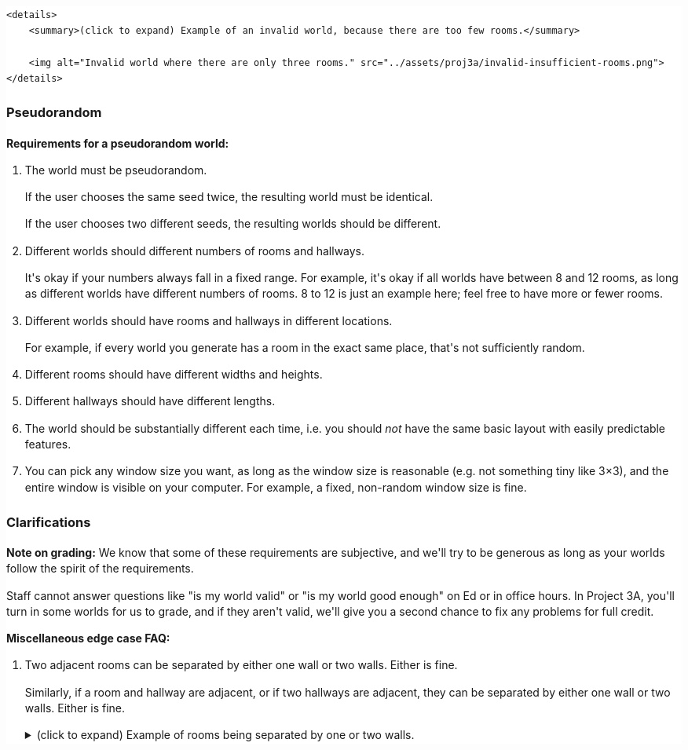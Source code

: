     <details>
        <summary>(click to expand) Example of an invalid world, because there are too few rooms.</summary>

        <img alt="Invalid world where there are only three rooms." src="../assets/proj3a/invalid-insufficient-rooms.png">
    </details>


### Pseudorandom

**Requirements for a pseudorandom world:**

1. The world must be pseudorandom.

    If the user chooses the same seed twice, the resulting world must be identical.

    If the user chooses two different seeds, the resulting worlds should be different.

2. Different worlds should different numbers of rooms and hallways.

    It's okay if your numbers always fall in a fixed range. For example, it's okay if all worlds have between 8 and 12 rooms, as long as different worlds have different numbers of rooms. 8 to 12 is just an example here; feel free to have more or fewer rooms.

3. Different worlds should have rooms and hallways in different locations.

   For example, if every world you generate has a room in the exact same place, that's not sufficiently random.

4. Different rooms should have different widths and heights.

5. Different hallways should have different lengths.

6. The world should be substantially different each time, i.e. you should *not* have the same basic layout with easily predictable features.

7. You can pick any window size you want, as long as the window size is reasonable (e.g. not something tiny like 3×3), and the entire window is visible on your computer. For example, a fixed, non-random window size is fine.


### Clarifications

**Note on grading:** We know that some of these requirements are subjective, and we'll try to be generous as long as your worlds follow the spirit of the requirements.

Staff cannot answer questions like "is my world valid" or "is my world good enough" on Ed or in office hours. In Project 3A, you'll turn in some worlds for us to grade, and if they aren't valid, we'll give you a second chance to fix any problems for full credit.

**Miscellaneous edge case FAQ:**

1. Two adjacent rooms can be separated by either one wall or two walls. Either is fine.

    Similarly, if a room and hallway are adjacent, or if two hallways are adjacent, they can be separated by either one wall or two walls. Either is fine.

    <details>
        <summary>(click to expand) Example of rooms being separated by one or two walls.</summary>

        <br>
